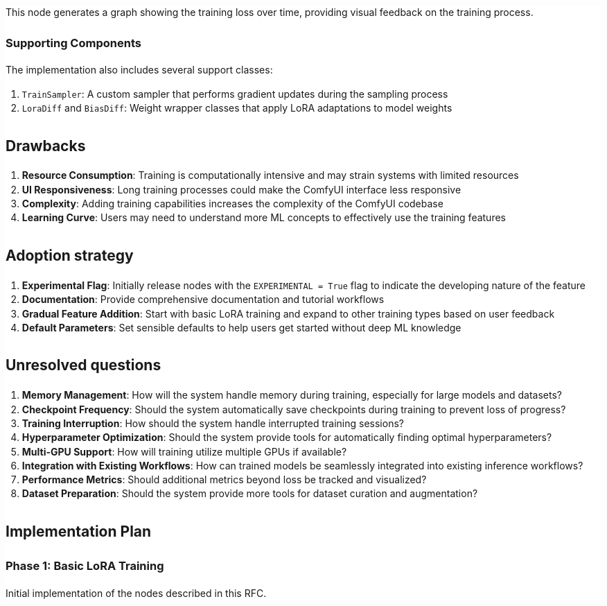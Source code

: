 This node generates a graph showing the training loss over time, providing visual feedback on the training process.

### Supporting Components

The implementation also includes several support classes:

1. `TrainSampler`: A custom sampler that performs gradient updates during the sampling process
2. `LoraDiff` and `BiasDiff`: Weight wrapper classes that apply LoRA adaptations to model weights

## Drawbacks

1. **Resource Consumption**: Training is computationally intensive and may strain systems with limited resources
2. **UI Responsiveness**: Long training processes could make the ComfyUI interface less responsive
3. **Complexity**: Adding training capabilities increases the complexity of the ComfyUI codebase
4. **Learning Curve**: Users may need to understand more ML concepts to effectively use the training features

## Adoption strategy

1. **Experimental Flag**: Initially release nodes with the `EXPERIMENTAL = True` flag to indicate the developing nature of the feature
2. **Documentation**: Provide comprehensive documentation and tutorial workflows
3. **Gradual Feature Addition**: Start with basic LoRA training and expand to other training types based on user feedback
4. **Default Parameters**: Set sensible defaults to help users get started without deep ML knowledge

## Unresolved questions

1. **Memory Management**: How will the system handle memory during training, especially for large models and datasets?
2. **Checkpoint Frequency**: Should the system automatically save checkpoints during training to prevent loss of progress?
3. **Training Interruption**: How should the system handle interrupted training sessions?
4. **Hyperparameter Optimization**: Should the system provide tools for automatically finding optimal hyperparameters?
5. **Multi-GPU Support**: How will training utilize multiple GPUs if available?
6. **Integration with Existing Workflows**: How can trained models be seamlessly integrated into existing inference workflows?
7. **Performance Metrics**: Should additional metrics beyond loss be tracked and visualized?
8. **Dataset Preparation**: Should the system provide more tools for dataset curation and augmentation?

## Implementation Plan

### Phase 1: Basic LoRA Training

Initial implementation of the nodes described in this RFC.
